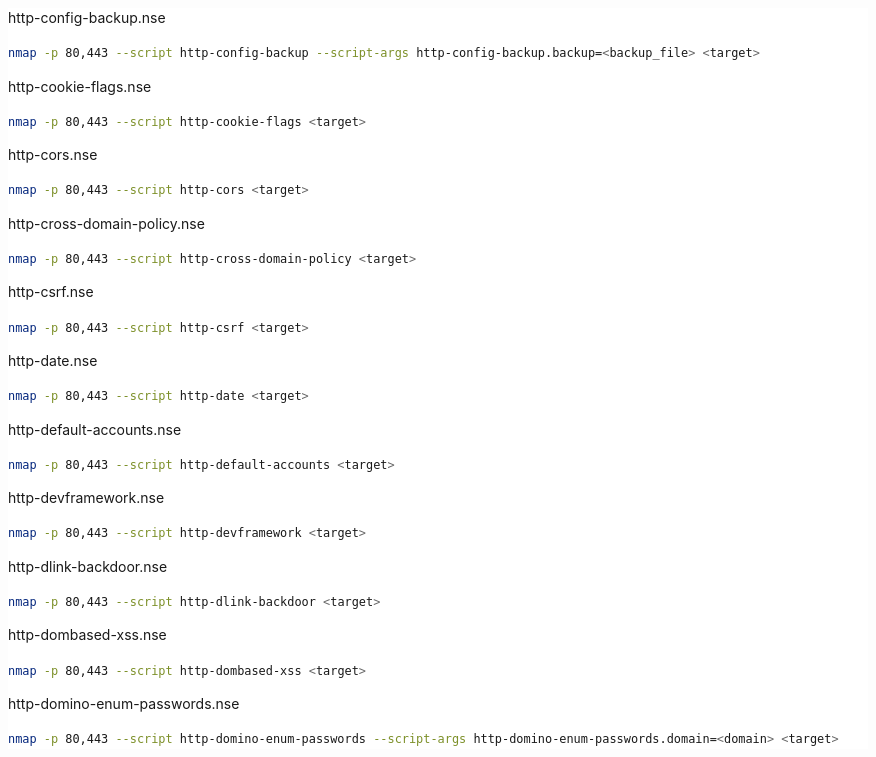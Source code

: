 http-config-backup.nse

```bash
nmap -p 80,443 --script http-config-backup --script-args http-config-backup.backup=<backup_file> <target>
```

http-cookie-flags.nse

```bash
nmap -p 80,443 --script http-cookie-flags <target>
```

http-cors.nse

```bash
nmap -p 80,443 --script http-cors <target>
```

http-cross-domain-policy.nse

```bash
nmap -p 80,443 --script http-cross-domain-policy <target>
```

http-csrf.nse

```bash
nmap -p 80,443 --script http-csrf <target>
```

http-date.nse

```bash
nmap -p 80,443 --script http-date <target>
```

http-default-accounts.nse

```bash
nmap -p 80,443 --script http-default-accounts <target>
```

http-devframework.nse

```bash
nmap -p 80,443 --script http-devframework <target>
```

http-dlink-backdoor.nse

```bash
nmap -p 80,443 --script http-dlink-backdoor <target>
```

http-dombased-xss.nse

```bash
nmap -p 80,443 --script http-dombased-xss <target>
```

http-domino-enum-passwords.nse

```bash
nmap -p 80,443 --script http-domino-enum-passwords --script-args http-domino-enum-passwords.domain=<domain> <target>
```
